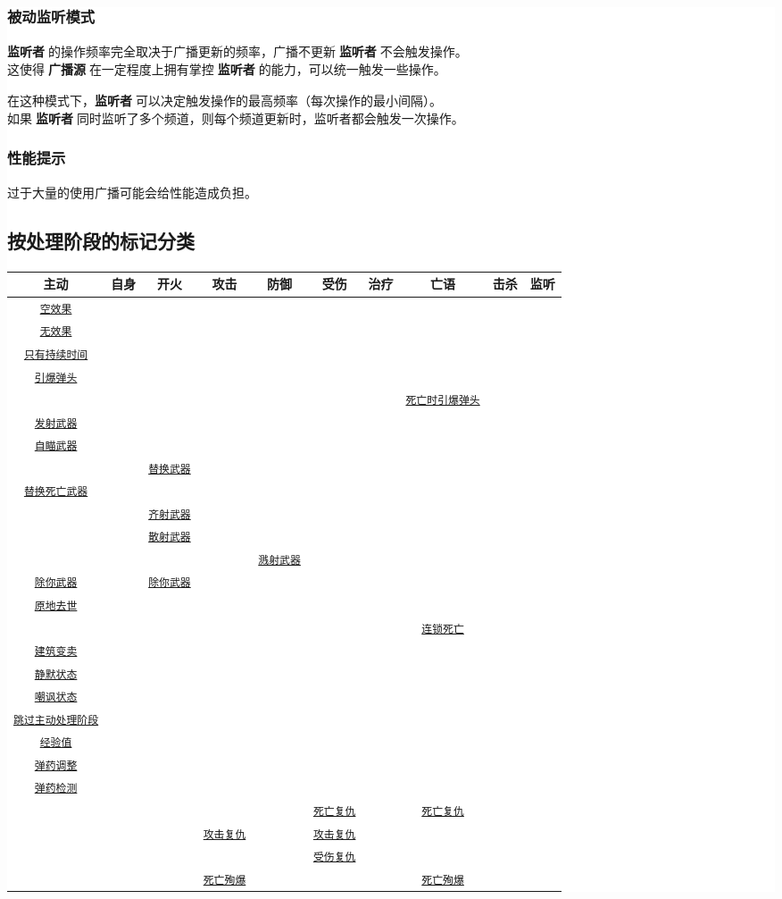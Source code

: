### 被动监听模式

**监听者** 的操作频率完全取决于广播更新的频率，广播不更新 **监听者** 不会触发操作。  
这使得 **广播源** 在一定程度上拥有掌控 **监听者** 的能力，可以统一触发一些操作。

在这种模式下，**监听者** 可以决定触发操作的最高频率（每次操作的最小间隔）。  
如果 **监听者** 同时监听了多个频道，则每个频道更新时，监听者都会触发一次操作。

### 性能提示

过于大量的使用广播可能会给性能造成负担。



## 按处理阶段的标记分类

|主动|自身|开火|攻击|防御|受伤|治疗|亡语|击杀|监听|
|:-:|:-:|:-:|:-:|:-:|:-:|:-:|:-:|:-:|:-:|
|[`空效果`](/标记逻辑/标记效果-0-无效果.md#空效果-主动)||||||||||
|[`无效果`](/标记逻辑/标记效果-0-无效果.md#无效果-主动)||||||||||
|[`只有持续时间`](/标记逻辑/标记效果-0-无效果.md#只有持续时间-主动)||||||||||
|[`引爆弹头`](/标记逻辑/标记效果-1-杂项.md#引爆弹头-主动)||||||||||
||||||||[`死亡时引爆弹头`](/标记逻辑/标记效果-1-杂项.md#死亡时引爆弹头-亡语)|||
|[`发射武器`](/标记逻辑/标记效果-1-杂项.md#发射武器-主动)||||||||||
|[`自瞄武器`](/标记逻辑/标记效果-1-杂项.md#自瞄武器-主动)||||||||||
|||[`替换武器`](/标记逻辑/标记效果-1-杂项.md#替换武器-开火)||||||||
|[`替换死亡武器`](/标记逻辑/标记效果-1-杂项.md#替换死亡武器-主动)||||||||||
|||[`齐射武器`](/标记逻辑/标记效果-1-杂项.md#齐射武器-开火)||||||||
|||[`散射武器`](/标记逻辑/标记效果-1-杂项.md#散射武器-开火)||||||||
|||||[`溅射武器`](/标记逻辑/标记效果-1-杂项.md#溅射武器-防御)||||||
|[`除你武器`](/标记逻辑/标记效果-1-杂项.md#除你武器-主动开火)||[`除你武器`](/标记逻辑/标记效果-1-杂项.md#除你武器-主动开火)||||||||
|[`原地去世`](/标记逻辑/标记效果-1-杂项.md#原地去世-主动)||||||||||
||||||||[`连锁死亡`](/标记逻辑/标记效果-1-杂项.md#连锁死亡-亡语)|||
|[`建筑变卖`](/标记逻辑/标记效果-1-杂项.md#建筑变卖-主动)||||||||||
|[`静默状态`](/标记逻辑/标记效果-1-杂项.md#静默状态-主动)||||||||||
|[`嘲讽状态`](/标记逻辑/标记效果-1-杂项.md#嘲讽状态-主动)||||||||||
|[`跳过主动处理阶段`](/标记逻辑/标记效果-1-杂项.md#跳过主动处理阶段-主动)||||||||||
|[`经验值`](/标记逻辑/标记效果-1-杂项.md#经验值-主动)||||||||||
|[`弹药调整`](/标记逻辑/标记效果-1-杂项.md#弹药调整-主动)||||||||||
|[`弹药检测`](/标记逻辑/标记效果-1-杂项.md#弹药检测-主动)||||||||||
||||||[`死亡复仇`](/标记逻辑/标记效果-1-杂项.md#死亡复仇-受伤亡语)||[`死亡复仇`](/标记逻辑/标记效果-1-杂项.md#死亡复仇-受伤亡语)|||
||||[`攻击复仇`](/标记逻辑/标记效果-1-杂项.md#攻击复仇-攻击受伤)||[`攻击复仇`](/标记逻辑/标记效果-1-杂项.md#攻击复仇-攻击受伤)|||||
||||||[`受伤复仇`](/标记逻辑/标记效果-1-杂项.md#受伤复仇-受伤)|||||
||||[`死亡殉爆`](/标记逻辑/标记效果-1-杂项.md#死亡殉爆-攻击亡语)||||[`死亡殉爆`](/标记逻辑/标记效果-1-杂项.md#死亡殉爆-攻击亡语)|||